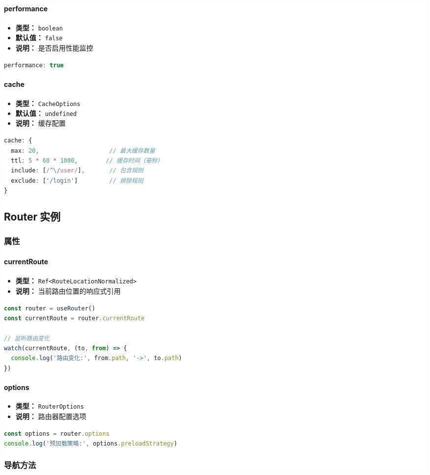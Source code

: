 #### performance

- **类型：** `boolean`
- **默认值：** `false`
- **说明：** 是否启用性能监控

```typescript
performance: true
```

#### cache

- **类型：** `CacheOptions`
- **默认值：** `undefined`
- **说明：** 缓存配置

```typescript
cache: {
  max: 20,                    // 最大缓存数量
  ttl: 5 * 60 * 1000,        // 缓存时间（毫秒）
  include: [/^\/user/],       // 包含规则
  exclude: ['/login']         // 排除规则
}
```

## Router 实例

### 属性

#### currentRoute

- **类型：** `Ref<RouteLocationNormalized>`
- **说明：** 当前路由位置的响应式引用

```typescript
const router = useRouter()
const currentRoute = router.currentRoute

// 监听路由变化
watch(currentRoute, (to, from) => {
  console.log('路由变化:', from.path, '->', to.path)
})
```

#### options

- **类型：** `RouterOptions`
- **说明：** 路由器配置选项

```typescript
const options = router.options
console.log('预加载策略:', options.preloadStrategy)
```

### 导航方法
